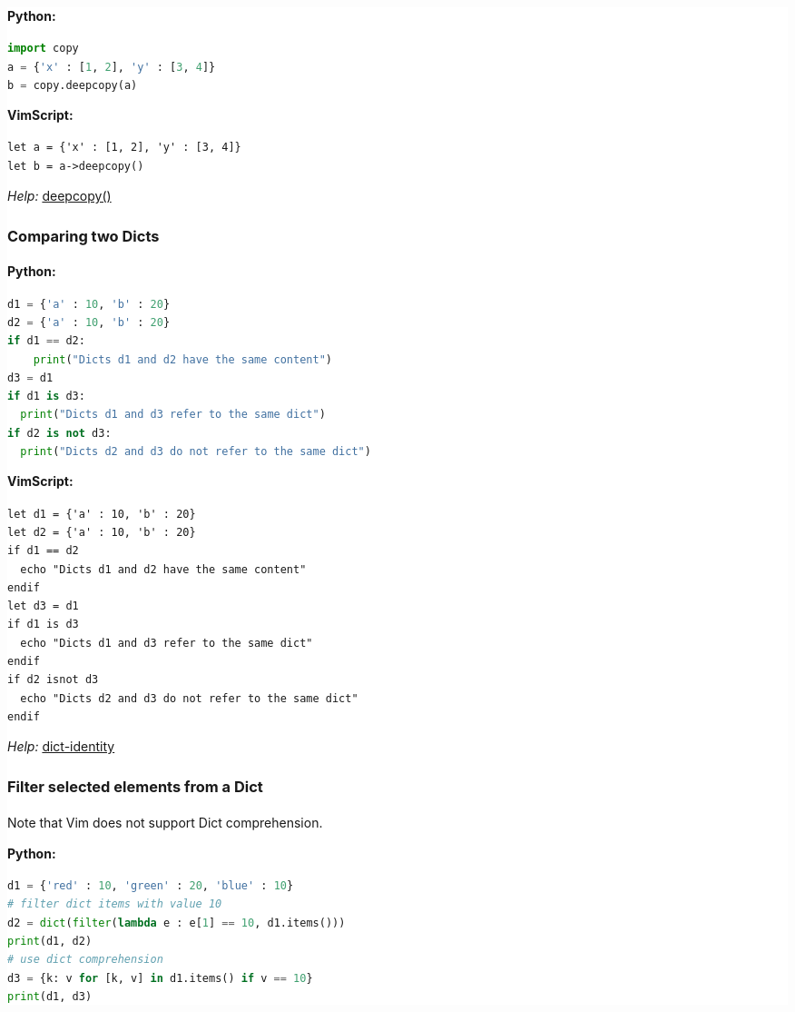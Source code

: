 **Python:**
```python
import copy
a = {'x' : [1, 2], 'y' : [3, 4]}
b = copy.deepcopy(a)
```

**VimScript:**
```vim
let a = {'x' : [1, 2], 'y' : [3, 4]}
let b = a->deepcopy()
```

*Help:* [deepcopy()](https://vimhelp.org/eval.txt.html#deepcopy%28%29)

### Comparing two Dicts

**Python:**
```python
d1 = {'a' : 10, 'b' : 20}
d2 = {'a' : 10, 'b' : 20}
if d1 == d2:
    print("Dicts d1 and d2 have the same content")
d3 = d1
if d1 is d3:
  print("Dicts d1 and d3 refer to the same dict")
if d2 is not d3:
  print("Dicts d2 and d3 do not refer to the same dict")
```

**VimScript:**
```vim
let d1 = {'a' : 10, 'b' : 20}
let d2 = {'a' : 10, 'b' : 20}
if d1 == d2
  echo "Dicts d1 and d2 have the same content"
endif
let d3 = d1
if d1 is d3
  echo "Dicts d1 and d3 refer to the same dict"
endif
if d2 isnot d3
  echo "Dicts d2 and d3 do not refer to the same dict"
endif
```

*Help:* [dict-identity](https://vimhelp.org/eval.txt.html#dict-identity)

### Filter selected elements from a Dict

Note that Vim does not support Dict comprehension.

**Python:**
```python
d1 = {'red' : 10, 'green' : 20, 'blue' : 10}
# filter dict items with value 10
d2 = dict(filter(lambda e : e[1] == 10, d1.items()))
print(d1, d2)
# use dict comprehension
d3 = {k: v for [k, v] in d1.items() if v == 10}
print(d1, d3)
```

